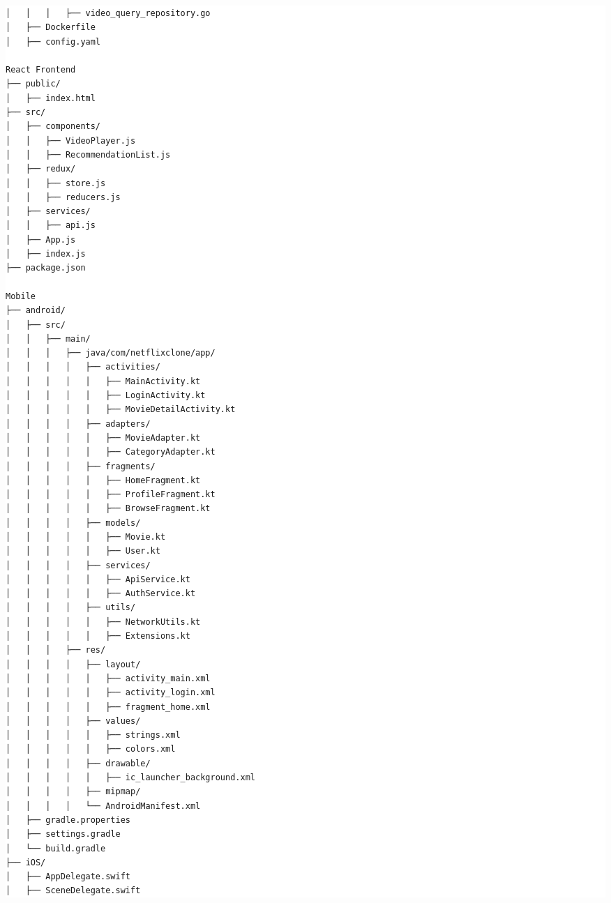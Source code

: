 ```bash
│   │   │   ├── video_query_repository.go
│   ├── Dockerfile
│   ├── config.yaml

React Frontend
├── public/
│   ├── index.html
├── src/
│   ├── components/
│   │   ├── VideoPlayer.js
│   │   ├── RecommendationList.js
│   ├── redux/
│   │   ├── store.js
│   │   ├── reducers.js
│   ├── services/
│   │   ├── api.js
│   ├── App.js
│   ├── index.js
├── package.json

Mobile
├── android/
│   ├── src/
│   │   ├── main/
│   │   │   ├── java/com/netflixclone/app/
│   │   │   │   ├── activities/
│   │   │   │   │   ├── MainActivity.kt
│   │   │   │   │   ├── LoginActivity.kt
│   │   │   │   │   ├── MovieDetailActivity.kt
│   │   │   │   ├── adapters/
│   │   │   │   │   ├── MovieAdapter.kt
│   │   │   │   │   ├── CategoryAdapter.kt
│   │   │   │   ├── fragments/
│   │   │   │   │   ├── HomeFragment.kt
│   │   │   │   │   ├── ProfileFragment.kt
│   │   │   │   │   ├── BrowseFragment.kt
│   │   │   │   ├── models/
│   │   │   │   │   ├── Movie.kt
│   │   │   │   │   ├── User.kt
│   │   │   │   ├── services/
│   │   │   │   │   ├── ApiService.kt
│   │   │   │   │   ├── AuthService.kt
│   │   │   │   ├── utils/
│   │   │   │   │   ├── NetworkUtils.kt
│   │   │   │   │   ├── Extensions.kt
│   │   │   ├── res/
│   │   │   │   ├── layout/
│   │   │   │   │   ├── activity_main.xml
│   │   │   │   │   ├── activity_login.xml
│   │   │   │   │   ├── fragment_home.xml
│   │   │   │   ├── values/
│   │   │   │   │   ├── strings.xml
│   │   │   │   │   ├── colors.xml
│   │   │   │   ├── drawable/
│   │   │   │   │   ├── ic_launcher_background.xml
│   │   │   │   ├── mipmap/
│   │   │   │   └── AndroidManifest.xml
│   ├── gradle.properties
│   ├── settings.gradle
│   └── build.gradle
├── iOS/
│   ├── AppDelegate.swift
│   ├── SceneDelegate.swift
```